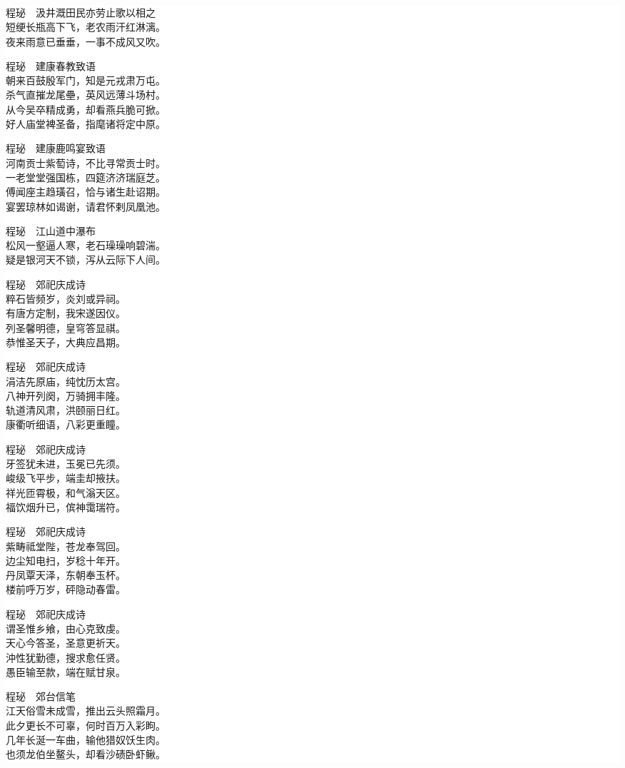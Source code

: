 程珌　汲井溉田民亦劳止歌以相之  
短绠长瓶高下飞，老农雨汗红淋漓。  
夜来雨意已垂垂，一事不成风又吹。  

程珌　建康春教致语  
朝来百鼓殷军门，知是元戎肃万屯。  
杀气直摧龙尾壘，英风远薄斗场村。  
从今吴卒精成勇，却看燕兵脆可掀。  
好人庙堂裨圣备，指麾诸将定中原。  

程珌　建康鹿鸣宴致语  
河南贡士紫萄诗，不比寻常贡士时。  
一老堂堂强国栋，四筵济济瑞庭芝。  
傅闻座主趋璜召，恰与诸生赴诏期。  
宴罢琼林如谒谢，请君怀剌凤凰池。  

程珌　江山道中瀑布  
松风一壑逼人寒，老石璪璪响碧湍。  
疑是银河天不锁，泻从云际下人间。  

程珌　郊祀庆成诗  
粹石皆频岁，炎刘或异祠。  
有唐方定制，我宋遂因仪。  
列圣馨明德，皇穹答显祺。  
恭惟圣天子，大典应昌期。  

程珌　郊祀庆成诗  
涓洁先原庙，纯忱历太宫。  
八神开列阕，万骑拥丰隆。  
轨道清风肃，洪颐丽日红。  
康衢听细语，八彩更重瞳。  

程珌　郊祀庆成诗  
牙签犹未进，玉冕已先须。  
峻级飞平步，端圭却掖扶。  
祥光匝霄极，和气滃天区。  
福饮烟升已，傧神霭瑞符。  

程珌　郊祀庆成诗  
紫畴祗堂陛，苍龙奉驾回。  
边尘知电扫，岁稔十年开。  
丹凤覃天泽，东朝奉玉杯。  
楼前呼万岁，砰隐动春雷。  

程珌　郊祀庆成诗  
谓圣惟乡飨，由心克致虔。  
天心今答圣，圣意更祈天。  
沖性犹勤德，搜求愈任贤。  
愚臣输至款，端在赋甘泉。  

程珌　郊台信笔  
江天俗雪未成雪，推出云头照霜月。  
此夕更长不可辜，何时百万入彩眗。  
几年长涎一车曲，输他猎奴饫生肉。  
也须龙伯坐鳌头，却看沙碛卧虾鳅。  
